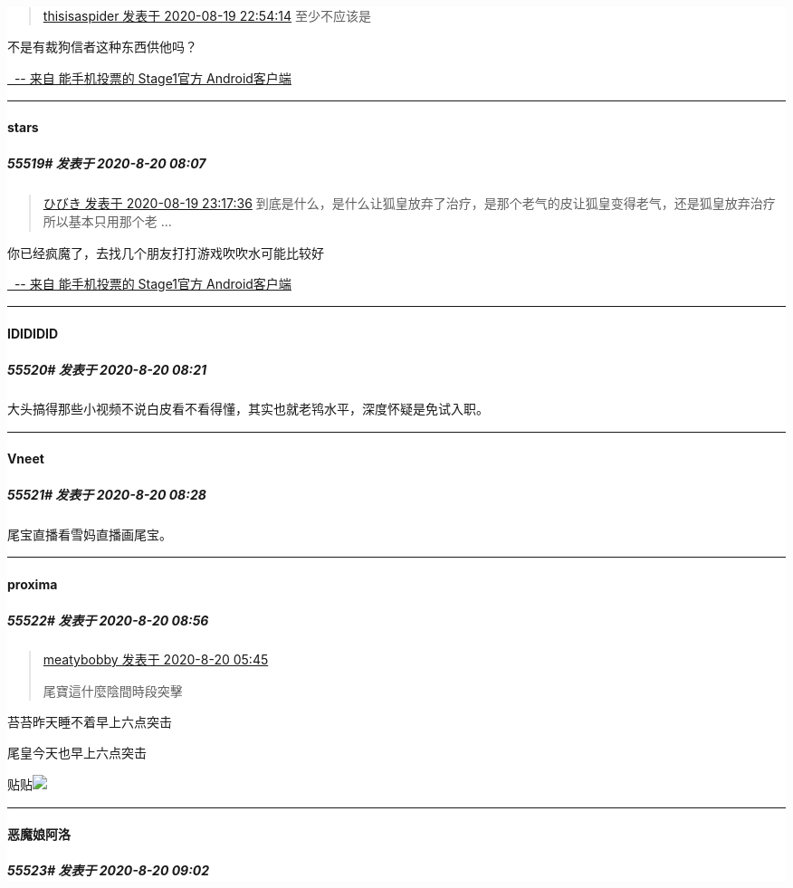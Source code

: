 
<blockquote><a href="httphttps://bbs.saraba1st.com/2b/forum.php?mod=redirect&amp;goto=findpost&amp;pid=48489935&amp;ptid=1941579" target="_blank">thisisaspider 发表于 2020-08-19 22:54:14</a>
至少不应该是</blockquote>不是有裁狗信者这种东西供他吗？

[  -- 来自 能手机投票的 Stage1官方 Android客户端](https://www.coolapk.com/apk/140634)


-----

####  stars  
##### 55519#       发表于 2020-8-20 08:07


<blockquote><a href="httphttps://bbs.saraba1st.com/2b/forum.php?mod=redirect&amp;goto=findpost&amp;pid=48490130&amp;ptid=1941579" target="_blank">ひびき 发表于 2020-08-19 23:17:36</a>
到底是什么，是什么让狐皇放弃了治疗，是那个老气的皮让狐皇变得老气，还是狐皇放弃治疗所以基本只用那个老 ...</blockquote>你已经疯魔了，去找几个朋友打打游戏吹吹水可能比较好

[  -- 来自 能手机投票的 Stage1官方 Android客户端](https://www.coolapk.com/apk/140634)


-----

####  IDIDIDID  
##### 55520#       发表于 2020-8-20 08:21


大头搞得那些小视频不说白皮看不看得懂，其实也就老鸨水平，深度怀疑是免试入职。


-----

####  Vneet  
##### 55521#       发表于 2020-8-20 08:28


尾宝直播看雪妈直播画尾宝。


-----

####  proxima  
##### 55522#       发表于 2020-8-20 08:56


<blockquote><a href="httphttps://bbs.saraba1st.com/2b/forum.php?mod=redirect&amp;goto=findpost&amp;pid=48491343&amp;ptid=1941579" target="_blank">meatybobby 发表于 2020-8-20 05:45</a>

尾寶這什麼陰間時段突擊</blockquote>
苔苔昨天睡不着早上六点突击

尾皇今天也早上六点突击


贴贴<img src="https://static.saraba1st.com/image/smiley/face2017/072.png" referrerpolicy="no-referrer">


-----

####  恶魔娘阿洛  
##### 55523#       发表于 2020-8-20 09:02
